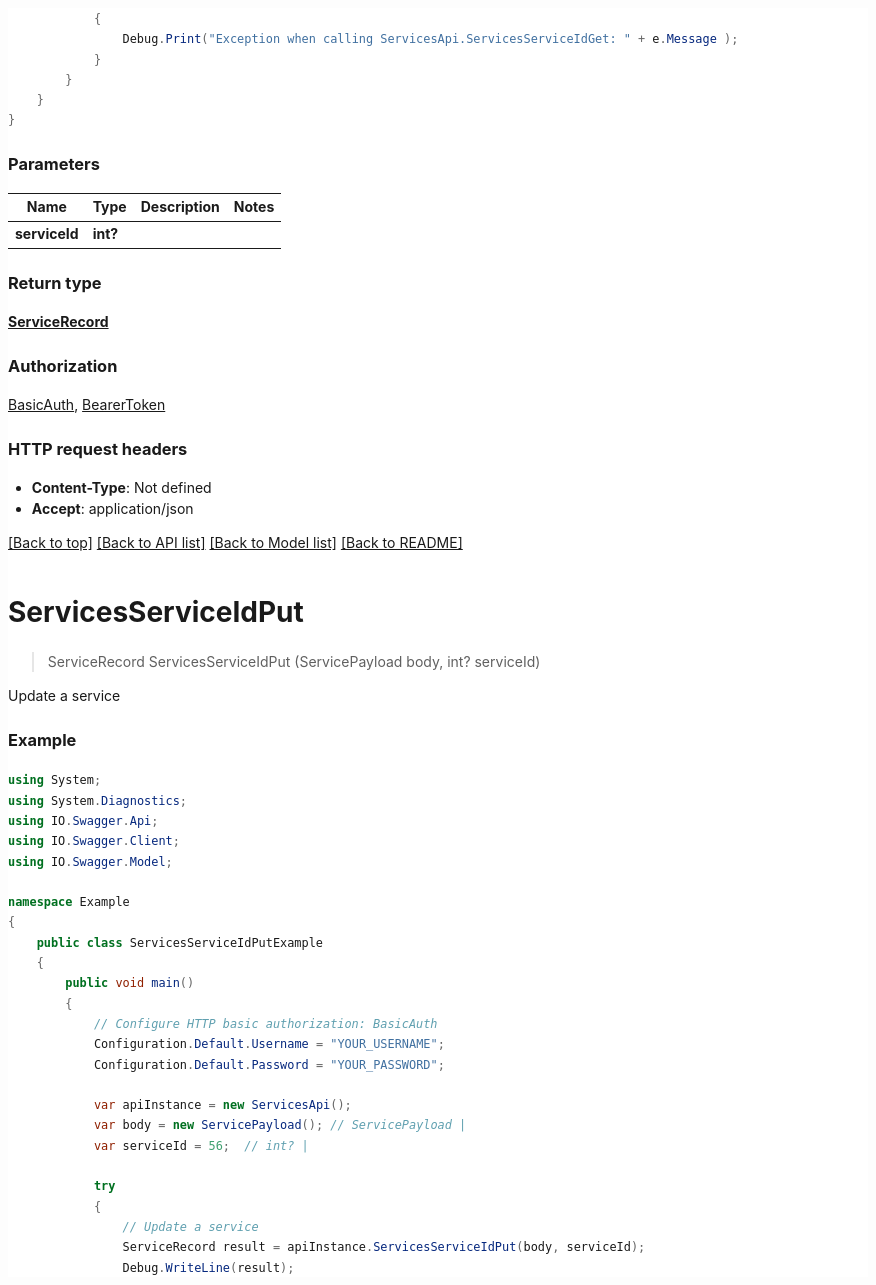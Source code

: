 ```csharp
            {
                Debug.Print("Exception when calling ServicesApi.ServicesServiceIdGet: " + e.Message );
            }
        }
    }
}
```

### Parameters

Name | Type | Description  | Notes
------------- | ------------- | ------------- | -------------
 **serviceId** | **int?**|  | 

### Return type

[**ServiceRecord**](ServiceRecord.md)

### Authorization

[BasicAuth](../README.md#BasicAuth), [BearerToken](../README.md#BearerToken)

### HTTP request headers

 - **Content-Type**: Not defined
 - **Accept**: application/json

[[Back to top]](#) [[Back to API list]](../README.md#documentation-for-api-endpoints) [[Back to Model list]](../README.md#documentation-for-models) [[Back to README]](../README.md)
<a name="servicesserviceidput"></a>
# **ServicesServiceIdPut**
> ServiceRecord ServicesServiceIdPut (ServicePayload body, int? serviceId)

Update a service

### Example
```csharp
using System;
using System.Diagnostics;
using IO.Swagger.Api;
using IO.Swagger.Client;
using IO.Swagger.Model;

namespace Example
{
    public class ServicesServiceIdPutExample
    {
        public void main()
        {
            // Configure HTTP basic authorization: BasicAuth
            Configuration.Default.Username = "YOUR_USERNAME";
            Configuration.Default.Password = "YOUR_PASSWORD";

            var apiInstance = new ServicesApi();
            var body = new ServicePayload(); // ServicePayload | 
            var serviceId = 56;  // int? | 

            try
            {
                // Update a service
                ServiceRecord result = apiInstance.ServicesServiceIdPut(body, serviceId);
                Debug.WriteLine(result);
```